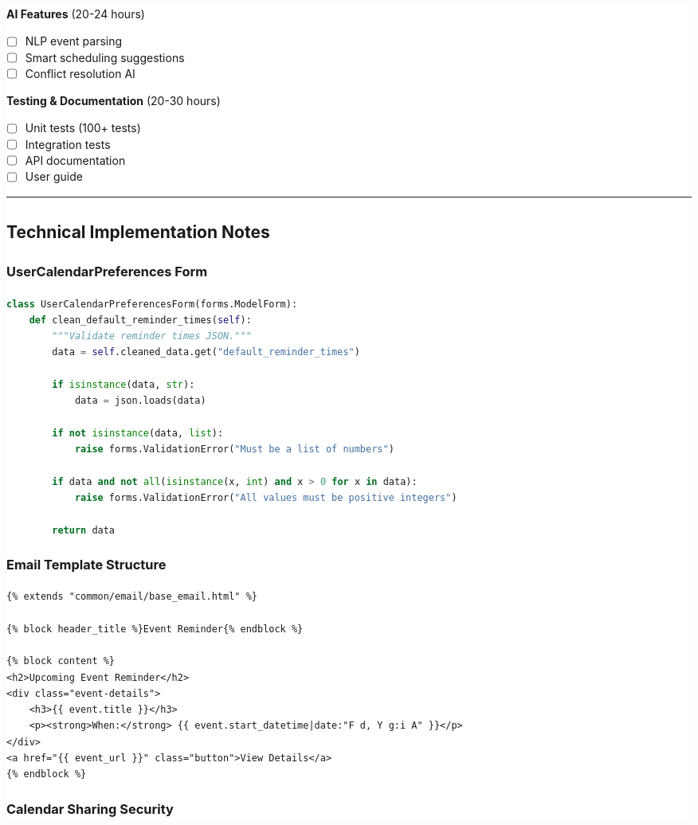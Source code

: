 **AI Features** (20-24 hours)
- [ ] NLP event parsing
- [ ] Smart scheduling suggestions
- [ ] Conflict resolution AI

**Testing & Documentation** (20-30 hours)
- [ ] Unit tests (100+ tests)
- [ ] Integration tests
- [ ] API documentation
- [ ] User guide

---

## Technical Implementation Notes

### UserCalendarPreferences Form

```python
class UserCalendarPreferencesForm(forms.ModelForm):
    def clean_default_reminder_times(self):
        """Validate reminder times JSON."""
        data = self.cleaned_data.get("default_reminder_times")

        if isinstance(data, str):
            data = json.loads(data)

        if not isinstance(data, list):
            raise forms.ValidationError("Must be a list of numbers")

        if data and not all(isinstance(x, int) and x > 0 for x in data):
            raise forms.ValidationError("All values must be positive integers")

        return data
```

### Email Template Structure

```django
{% extends "common/email/base_email.html" %}

{% block header_title %}Event Reminder{% endblock %}

{% block content %}
<h2>Upcoming Event Reminder</h2>
<div class="event-details">
    <h3>{{ event.title }}</h3>
    <p><strong>When:</strong> {{ event.start_datetime|date:"F d, Y g:i A" }}</p>
</div>
<a href="{{ event_url }}" class="button">View Details</a>
{% endblock %}
```

### Calendar Sharing Security
